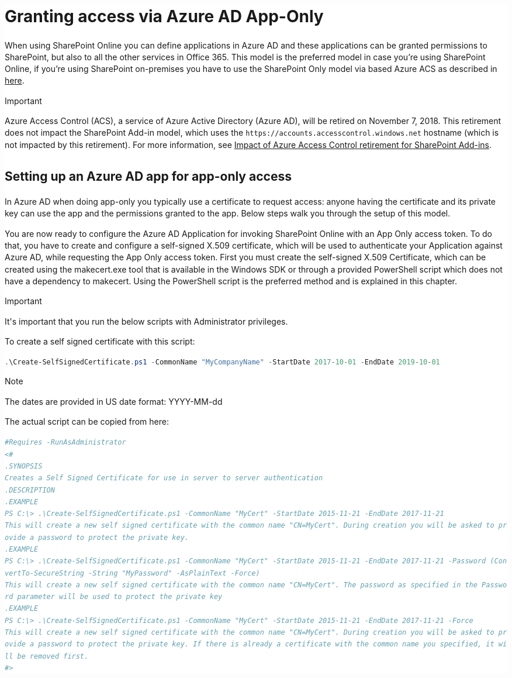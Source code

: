 # Granting access via Azure AD App-Only
When using SharePoint Online you can define applications in Azure AD and these applications can be granted permissions to SharePoint, but also to all the other services in Office 365. This model is the preferred model in case you’re using SharePoint Online, if you’re using SharePoint on-premises you have to use the SharePoint Only model via based Azure ACS as described in [here](security-apponly-azureacs.md).

> [!IMPORTANT]
> Azure Access Control (ACS), a service of Azure Active Directory (Azure AD), will be retired on November 7, 2018. This retirement does not impact the SharePoint Add-in model, which uses the `https://accounts.accesscontrol.windows.net` hostname (which is not impacted by this retirement). For more information, see [Impact of Azure Access Control retirement for SharePoint Add-ins](https://dev.office.com/blogs/impact-of-azure-access-control-deprecation-for-sharepoint-add-ins).

## Setting up an Azure AD app for app-only access
In Azure AD when doing app-only you typically use a certificate to request access: anyone having the certificate and its private key can use the app and the permissions granted to the app. Below steps walk you through the setup of this model.

You are now ready to configure the Azure AD Application for invoking SharePoint Online with an App Only access token. To do that, you have to create and configure a self-signed X.509 certificate, which will be used to authenticate your Application against Azure AD, while requesting the App Only access token. First you must create the self-signed X.509 Certificate, which can be created using the makecert.exe tool that is available in the Windows SDK or through a provided PowerShell script which does not have a dependency to makecert. Using the PowerShell script is the preferred method and is explained in this chapter.

> [!IMPORTANT]
> It's important that you run the below scripts with Administrator privileges.

To create a self signed certificate with this script:

```powershell
.\Create-SelfSignedCertificate.ps1 -CommonName "MyCompanyName" -StartDate 2017-10-01 -EndDate 2019-10-01
```

> [!NOTE]
> The dates are provided in US date format: YYYY-MM-dd

The actual script can be copied from here:

```powershell
#Requires -RunAsAdministrator
<#
.SYNOPSIS
Creates a Self Signed Certificate for use in server to server authentication
.DESCRIPTION
.EXAMPLE
PS C:\> .\Create-SelfSignedCertificate.ps1 -CommonName "MyCert" -StartDate 2015-11-21 -EndDate 2017-11-21
This will create a new self signed certificate with the common name "CN=MyCert". During creation you will be asked to provide a password to protect the private key.
.EXAMPLE
PS C:\> .\Create-SelfSignedCertificate.ps1 -CommonName "MyCert" -StartDate 2015-11-21 -EndDate 2017-11-21 -Password (ConvertTo-SecureString -String "MyPassword" -AsPlainText -Force)
This will create a new self signed certificate with the common name "CN=MyCert". The password as specified in the Password parameter will be used to protect the private key
.EXAMPLE
PS C:\> .\Create-SelfSignedCertificate.ps1 -CommonName "MyCert" -StartDate 2015-11-21 -EndDate 2017-11-21 -Force
This will create a new self signed certificate with the common name "CN=MyCert". During creation you will be asked to provide a password to protect the private key. If there is already a certificate with the common name you specified, it will be removed first.
#>
```